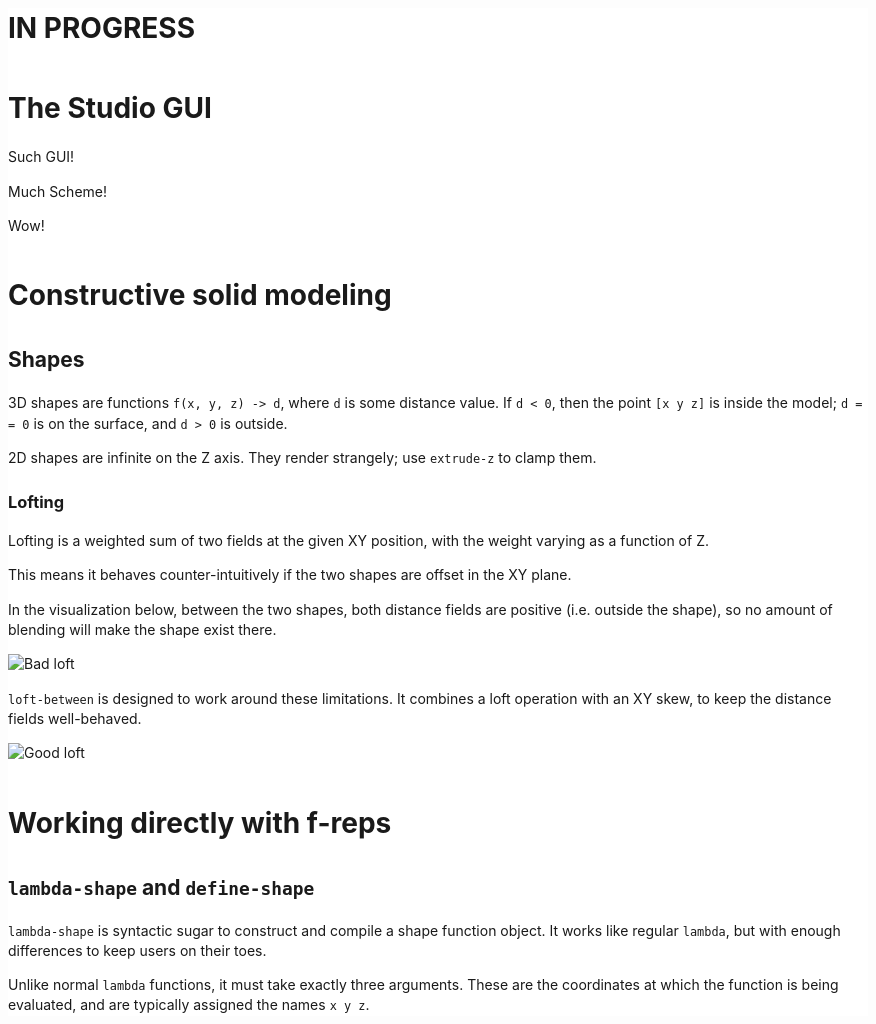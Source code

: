 # IN PROGRESS

# The Studio GUI
Such GUI!

Much Scheme!

Wow!

# Constructive solid modeling
## Shapes
3D shapes are functions `f(x, y, z) -> d`, where `d` is some distance value.
If `d < 0`, then the point `[x y z]` is inside the model;
`d == 0` is on the surface, and `d > 0` is outside.

2D shapes are infinite on the Z axis.
They render strangely; use `extrude-z` to clamp them.

### Lofting

Lofting is a weighted sum of two fields at the given XY position,
with the weight varying as a function of Z.

This means it behaves counter-intuitively if the two shapes are
offset in the XY plane.

In the visualization below, between the two shapes,
both distance fields are positive (i.e. outside the shape),
so no amount of blending will make the shape exist there.

![Bad loft](loft_bad.png)

`loft-between` is designed to work around these limitations.
It combines a loft operation with an XY skew,
to keep the distance fields well-behaved.

![Good loft](loft_good.png)

# Working directly with f-reps
## `lambda-shape` and `define-shape`
`lambda-shape` is syntactic sugar to construct and compile a shape function object.
It works like regular `lambda`, but with enough differences to keep users on their toes.

Unlike normal `lambda` functions, it must take exactly three arguments.
These are the coordinates at which the function is being evaluated,
and are typically assigned the names `x y z`.

